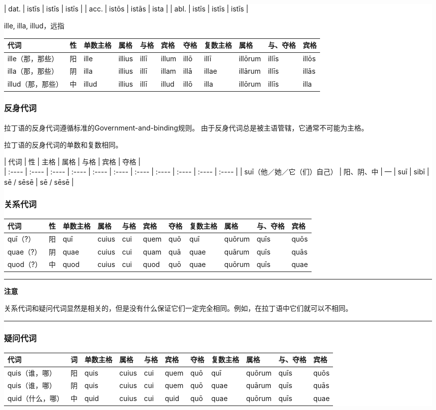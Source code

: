 | dat.   |   istīs   |  istīs   |  istīs   |
| acc.   |   istōs   |  istās   |  ista    |
| abl.   |   istīs   |  istīs   |  istīs   |

ille, illa, illud，远指

| 代词	| 性 |	单数主格 |	属格 |	与格 |	宾格 |	夺格 |	复数主格 |	属格 |	与、夺格 |	宾格 |
| :---- | :---- | :---- | :---- | :---- | :---- | :---- | :---- | :---- | :---- |  :---- |
| ille（那，那些）| 阳 |	ille |	illius |	illī |	illum |	illō |	illī |	illōrum |	illīs |	illōs |
| illa（那，那些） |	阴 |	illa |	illius |	illī |	illam |	illā |	illae |	illārum |	illīs |	illās |
| illud（那，那些） |	中 |	illud |	illius |	illī | illud |	illō | illa | illōrum |	illīs |	illa |


### 反身代词

拉丁语的反身代词遵循标准的Government-and-binding规则。
由于反身代词总是被主语管辖，它通常不可能为主格。

拉丁语的反身代词的单数和复数相同。

| 代词 |	性 |	主格 |	属格 |	与格 |	宾格 |	夺格 |	 
| :---- | :---- | :---- | :---- | :---- | :---- | :---- | :---- | :---- | :---- | :---- |
| suī（他／她／它（们）自己） |	阳、阴、中 | — | suī |	sibī |	sē / sēsē |	sē / sēsē	|

### 关系代词

| 代词 |	性 |	单数主格 |	属格	| 与格	 | 宾格 |	夺格 |	复数主格 |	属格 |	与、夺格 |	宾格 |
| :---- | :---- | :---- | :---- | :---- | :---- | :---- | :---- | :---- | :---- | :---- |
|quī（?） |	阳 |	quī |	cuius |	cui |	quem |	quō |	quī |	quōrum |	quīs |	quōs |
| quae（?） |	阴 |	quae |	cuius |	cui |	quam |	quā |	quae |	quārum |	quīs |	quās |
| quod（?） |	中 |	quod |	cuius |	cui |	quod |	quō |	quae |	quōrum |	quīs |	quae |

---

**注意**

关系代词和疑问代词显然是相关的，但是没有什么保证它们一定完全相同。例如，在拉丁语中它们就可以不相同。

---

### 疑问代词

| 代词 |	词 |	单数主格 |	属格 | 与格 |	宾格 | 夺格 |	复数主格 |	属格 |	与、夺格 |	宾格 |
| :---- | :---- | :---- | :---- | :---- | :---- | :---- | :---- | :---- | :---- | :---- |
| quis（谁，哪） | 阳 |	quis |	cuius |	cui |	quem |	quō |	quī |	quōrum |	quīs |	quōs |
| quis（谁，哪） | 阴 |	quis | cuius |	cui |	quem |	quō |	quae |	quārum |	quīs |	quās |
| quid（什么，哪） |	中 |	quid |	cuius |	cui |	quid |	quō |	quae |	quōrum |	quīs |	quae |
